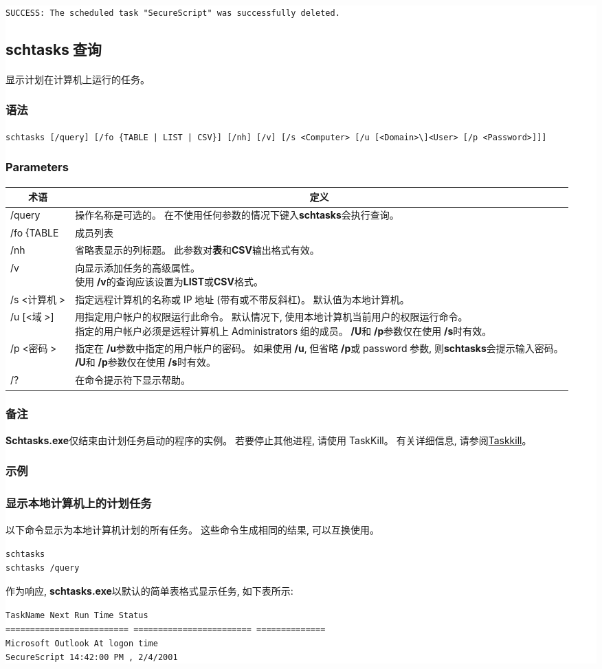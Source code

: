 `SUCCESS: The scheduled task "SecureScript" was successfully deleted.`

## <a name="BKMK_query"></a>schtasks 查询

显示计划在计算机上运行的任务。

### <a name="syntax"></a>语法

```
schtasks [/query] [/fo {TABLE | LIST | CSV}] [/nh] [/v] [/s <Computer> [/u [<Domain>\]<User> [/p <Password>]]]
```

### <a name="parameters"></a>Parameters

|         术语          |                                                                                                                                                                 定义                                                                                                                                                                  |
|-----------------------|---------------------------------------------------------------------------------------------------------------------------------------------------------------------------------------------------------------------------------------------------------------------------------------------------------------------------------------------|
|       /query        |                                                                                                                        操作名称是可选的。 在不使用任何参数的情况下键入**schtasks**会执行查询。                                                                                                                         |
|      /fo {TABLE       |                                                                                                                                                                    成员列表                                                                                                                                                                     |
|          /nh          |                                                                                                            省略表显示的列标题。 此参数对**表**和**CSV**输出格式有效。                                                                                                             |
|          /v           |                                                                                                         向显示添加任务的高级属性。</br>使用 **/v**的查询应该设置为**LIST**或**CSV**格式。                                                                                                          |
|    /s \<计算机 >     |                                                                                                           指定远程计算机的名称或 IP 地址 (带有或不带反斜杠)。 默认值为本地计算机。                                                                                                           |
| /u [\<域 >\]<User> | 用指定用户帐户的权限运行此命令。 默认情况下, 使用本地计算机当前用户的权限运行命令。</br>指定的用户帐户必须是远程计算机上 Administrators 组的成员。 **/U**和 **/p**参数仅在使用 **/s**时有效。 |
|    /p \<密码 >     |                                        指定在 **/u**参数中指定的用户帐户的密码。 如果使用 **/u**, 但省略 **/p**或 password 参数, 则**schtasks**会提示输入密码。</br>**/U**和 **/p**参数仅在使用 **/s**时有效。                                         |
|          /?           |                                                                                                                                                    在命令提示符下显示帮助。                                                                                                                                                     |

### <a name="remarks"></a>备注

**Schtasks.exe**仅结束由计划任务启动的程序的实例。 若要停止其他进程, 请使用 TaskKill。 有关详细信息, 请参阅[Taskkill](taskkill.md)。

### <a name="examples"></a>示例

### <a name="to-display-the-scheduled-tasks-on-the-local-computer"></a>显示本地计算机上的计划任务

以下命令显示为本地计算机计划的所有任务。 这些命令生成相同的结果, 可以互换使用。
```
schtasks
schtasks /query
```
作为响应, **schtasks.exe**以默认的简单表格式显示任务, 如下表所示:
```
TaskName Next Run Time Status
========================= ======================== ==============
Microsoft Outlook At logon time
SecureScript 14:42:00 PM , 2/4/2001
```

